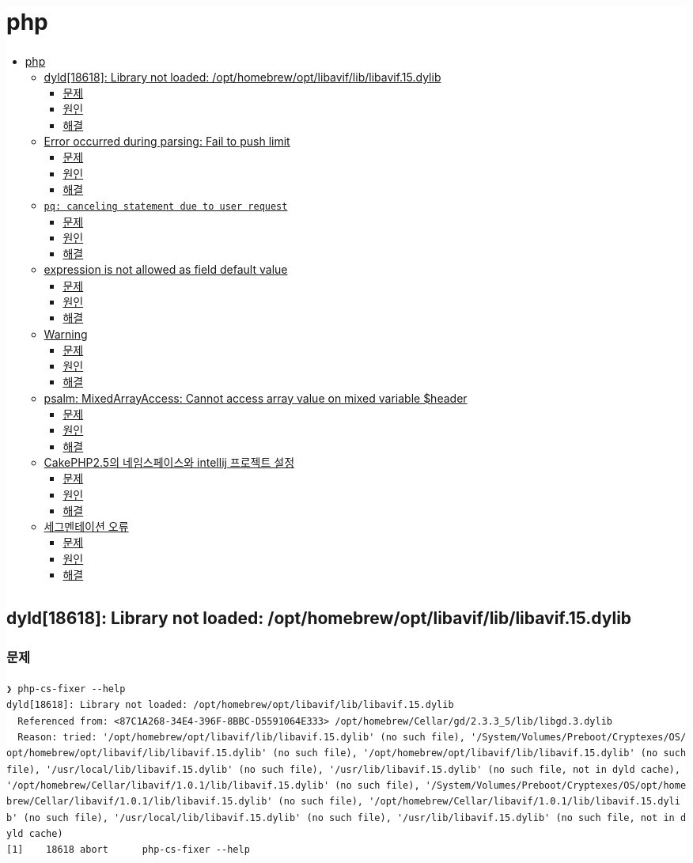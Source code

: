 # php

- [php](#php)
    - [dyld\[18618\]: Library not loaded: /opt/homebrew/opt/libavif/lib/libavif.15.dylib](#dyld18618-library-not-loaded-opthomebrewoptlibavifliblibavif15dylib)
        - [문제](#문제)
        - [원인](#원인)
        - [해결](#해결)
    - [Error occurred during parsing: Fail to push limit](#error-occurred-during-parsing-fail-to-push-limit)
        - [문제](#문제-1)
        - [원인](#원인-1)
        - [해결](#해결-1)
    - [`pq: canceling statement due to user request`](#pq-canceling-statement-due-to-user-request)
        - [문제](#문제-2)
        - [원인](#원인-2)
        - [해결](#해결-2)
    - [expression is not allowed as field default value](#expression-is-not-allowed-as-field-default-value)
        - [문제](#문제-3)
        - [원인](#원인-3)
        - [해결](#해결-3)
    - [Warning](#warning)
        - [문제](#문제-4)
        - [원인](#원인-4)
        - [해결](#해결-4)
    - [psalm: MixedArrayAccess: Cannot access array value on mixed variable $header](#psalm-mixedarrayaccess-cannot-access-array-value-on-mixed-variable-header)
        - [문제](#문제-5)
        - [원인](#원인-5)
        - [해결](#해결-5)
    - [CakePHP2.5의 네임스페이스와 intellij 프로젝트 설정](#cakephp25의-네임스페이스와-intellij-프로젝트-설정)
        - [문제](#문제-6)
        - [원인](#원인-6)
        - [해결](#해결-6)
    - [세그멘테이션 오류](#세그멘테이션-오류)
        - [문제](#문제-7)
        - [원인](#원인-7)
        - [해결](#해결-7)

## dyld[18618]: Library not loaded: /opt/homebrew/opt/libavif/lib/libavif.15.dylib

### 문제

```log
❯ php-cs-fixer --help
dyld[18618]: Library not loaded: /opt/homebrew/opt/libavif/lib/libavif.15.dylib
  Referenced from: <87C1A268-34E4-396F-8BBC-D5591064E333> /opt/homebrew/Cellar/gd/2.3.3_5/lib/libgd.3.dylib
  Reason: tried: '/opt/homebrew/opt/libavif/lib/libavif.15.dylib' (no such file), '/System/Volumes/Preboot/Cryptexes/OS/opt/homebrew/opt/libavif/lib/libavif.15.dylib' (no such file), '/opt/homebrew/opt/libavif/lib/libavif.15.dylib' (no such file), '/usr/local/lib/libavif.15.dylib' (no such file), '/usr/lib/libavif.15.dylib' (no such file, not in dyld cache), '/opt/homebrew/Cellar/libavif/1.0.1/lib/libavif.15.dylib' (no such file), '/System/Volumes/Preboot/Cryptexes/OS/opt/homebrew/Cellar/libavif/1.0.1/lib/libavif.15.dylib' (no such file), '/opt/homebrew/Cellar/libavif/1.0.1/lib/libavif.15.dylib' (no such file), '/usr/local/lib/libavif.15.dylib' (no such file), '/usr/lib/libavif.15.dylib' (no such file, not in dyld cache)
[1]    18618 abort      php-cs-fixer --help
```
